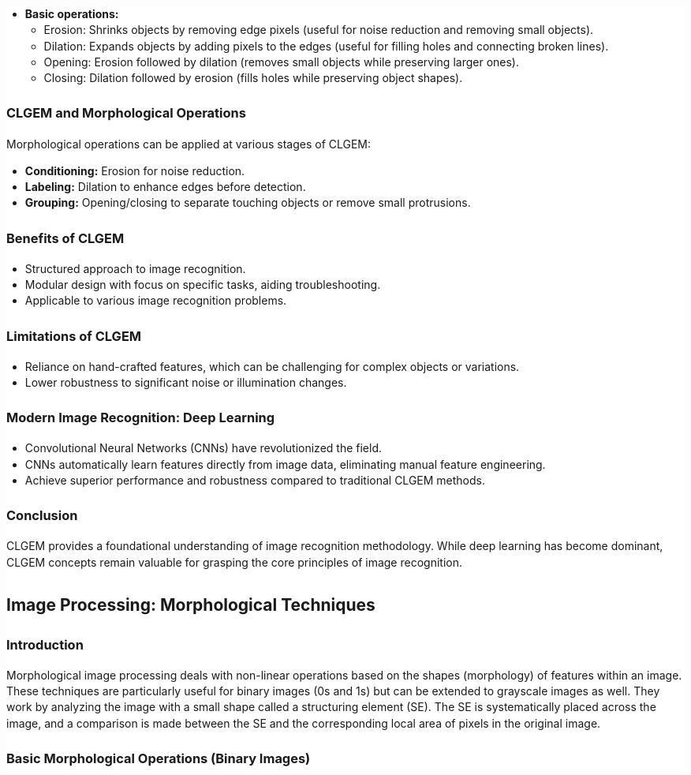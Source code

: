 * **Basic operations:**
    * Erosion: Shrinks objects by removing edge pixels (useful for noise reduction and removing small objects).
    * Dilation: Expands objects by adding pixels to the edges (useful for filling holes and connecting broken lines).
    * Opening: Erosion followed by dilation (removes small objects while preserving larger ones).
    * Closing: Dilation followed by erosion (fills holes while preserving object shapes).

### CLGEM and Morphological Operations

Morphological operations can be applied at various stages of CLGEM:

* **Conditioning:** Erosion for noise reduction.
* **Labeling:** Dilation to enhance edges before detection.
* **Grouping:** Opening/closing to separate touching objects or remove small protrusions.

### Benefits of CLGEM

* Structured approach to image recognition.
* Modular design with focus on specific tasks, aiding troubleshooting.
* Applicable to various image recognition problems.

### Limitations of CLGEM

* Reliance on hand-crafted features, which can be challenging for complex objects or variations.
* Lower robustness to significant noise or illumination changes.

### Modern Image Recognition: Deep Learning

* Convolutional Neural Networks (CNNs) have revolutionized the field.
* CNNs automatically learn features directly from image data, eliminating manual feature engineering.
* Achieve superior performance and robustness compared to traditional CLGEM methods.

### Conclusion

CLGEM provides a foundational understanding of image recognition methodology. While deep learning has become dominant, CLGEM concepts remain valuable for grasping the core principles of image recognition.

## Image Processing: Morphological Techniques

### Introduction

Morphological image processing deals with non-linear operations based on the shapes (morphology) of features within an image. These techniques are particularly useful for binary images (0s and 1s) but can be extended to grayscale images as well. They work by analyzing the image with a small shape called a structuring element (SE). The SE is systematically placed across the image, and a comparison is made between the SE and the corresponding local area of pixels in the original image.

### Basic Morphological Operations (Binary Images)
